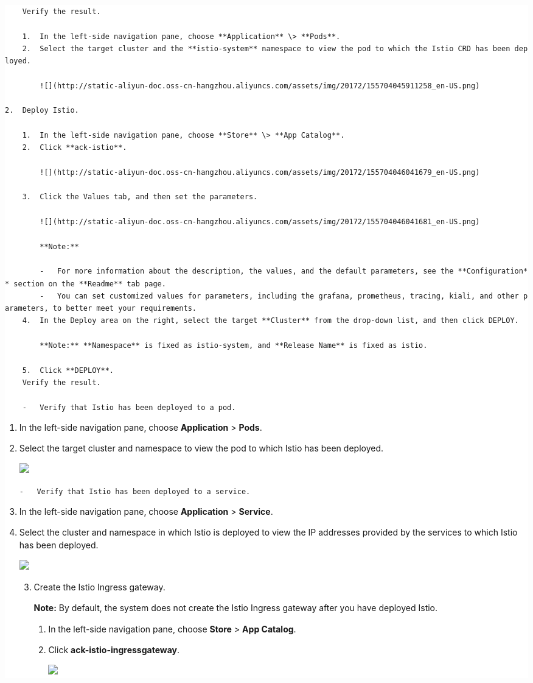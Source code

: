        Verify the result.

        1.  In the left-side navigation pane, choose **Application** \> **Pods**.
        2.  Select the target cluster and the **istio-system** namespace to view the pod to which the Istio CRD has been deployed.

            ![](http://static-aliyun-doc.oss-cn-hangzhou.aliyuncs.com/assets/img/20172/155704045911258_en-US.png)

    2.  Deploy Istio.

        1.  In the left-side navigation pane, choose **Store** \> **App Catalog**.
        2.  Click **ack-istio**.

            ![](http://static-aliyun-doc.oss-cn-hangzhou.aliyuncs.com/assets/img/20172/155704046041679_en-US.png)

        3.  Click the Values tab, and then set the parameters.

            ![](http://static-aliyun-doc.oss-cn-hangzhou.aliyuncs.com/assets/img/20172/155704046041681_en-US.png)

            **Note:** 

            -   For more information about the description, the values, and the default parameters, see the **Configuration** section on the **Readme** tab page.
            -   You can set customized values for parameters, including the grafana, prometheus, tracing, kiali, and other parameters, to better meet your requirements.
        4.  In the Deploy area on the right, select the target **Cluster** from the drop-down list, and then click DEPLOY.

            **Note:** **Namespace** is fixed as istio-system, and **Release Name** is fixed as istio.

        5.  Click **DEPLOY**.
        Verify the result.

        -   Verify that Istio has been deployed to a pod.

1.  In the left-side navigation pane, choose **Application** \> **Pods**.
2.  Select the target cluster and namespace to view the pod to which Istio has been deployed.

    ![](http://static-aliyun-doc.oss-cn-hangzhou.aliyuncs.com/assets/img/20172/155704045911258_en-US.png)

        -   Verify that Istio has been deployed to a service.

1.  In the left-side navigation pane, choose **Application** \> **Service**.
2.  Select the cluster and namespace in which Istio is deployed to view the IP addresses provided by the services to which Istio has been deployed.

    ![](http://static-aliyun-doc.oss-cn-hangzhou.aliyuncs.com/assets/img/20172/155704045911259_en-US.png)

    3.  Create the Istio Ingress gateway.

        **Note:** By default, the system does not create the Istio Ingress gateway after you have deployed Istio.

        1.  In the left-side navigation pane, choose **Store** \> **App Catalog**.
        2.  Click **ack-istio-ingressgateway**.

            ![](http://static-aliyun-doc.oss-cn-hangzhou.aliyuncs.com/assets/img/20172/155704045941685_en-US.png)
